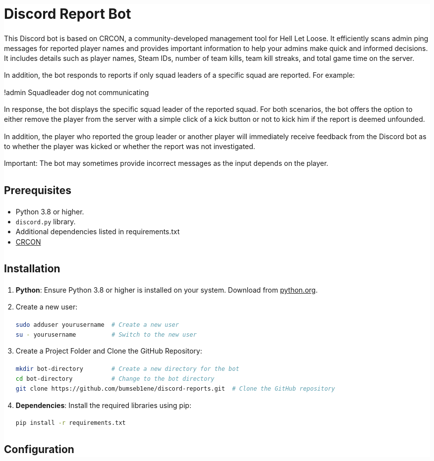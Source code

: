 # Discord Report Bot

This Discord bot is based on CRCON, a community-developed management tool for Hell Let Loose. It efficiently scans admin ping messages for reported player names and provides important information to help your admins make quick and informed decisions. It includes details such as player names, Steam IDs, number of team kills, team kill streaks, and total game time on the server.

In addition, the bot responds to reports if only squad leaders of a specific squad are reported. For example:

!admin Squadleader dog not communicating

In response, the bot displays the specific squad leader of the reported squad. For both scenarios, the bot offers the option to either remove the player from the server with a simple click of a kick button or not to kick him if the report is deemed unfounded.

In addition, the player who reported the group leader or another player will immediately receive feedback from the Discord bot as to whether the player was kicked or whether the report was not investigated.

Important: The bot may sometimes provide incorrect messages as the input depends on the player.

## Prerequisites

- Python 3.8 or higher.
- `discord.py` library.
- Additional dependencies listed in requirements.txt
- [CRCON](https://github.com/MarechJ/hll_rcon_tool)

## Installation

1. **Python**: Ensure Python 3.8 or higher is installed on your system. Download from [python.org](https://www.python.org/downloads/).

2. Create a new user:
   ```bash
   sudo adduser yourusername  # Create a new user
   su - yourusername          # Switch to the new user

   ```
3. Create a Project Folder and Clone the GitHub Repository:
   ```bash
   mkdir bot-directory        # Create a new directory for the bot
   cd bot-directory           # Change to the bot directory
   git clone https://github.com/bumseb1ene/discord-reports.git  # Clone the GitHub repository
   ```
4. **Dependencies**: Install the required libraries using pip:
   ```bash
   pip install -r requirements.txt
   ```

## Configuration
